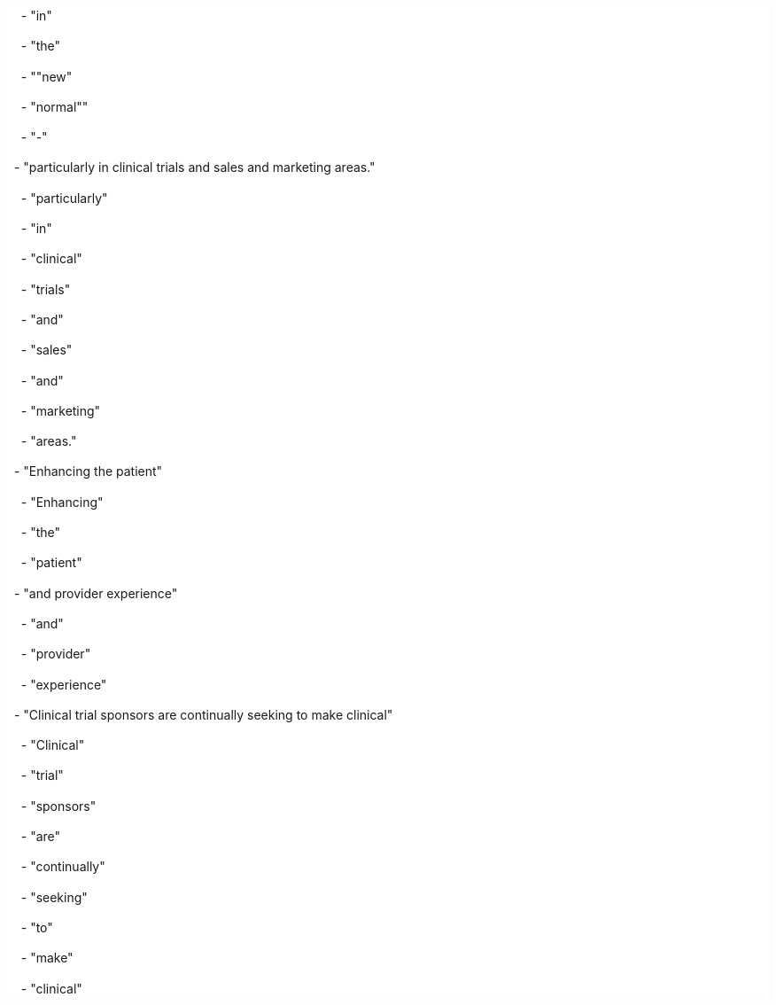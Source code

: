     - "in"

    - "the"

    - ""new"

    - "normal""

    - "-"

  - "particularly in clinical trials and sales and marketing areas."

    - "particularly"

    - "in"

    - "clinical"

    - "trials"

    - "and"

    - "sales"

    - "and"

    - "marketing"

    - "areas."

  - "Enhancing the patient"

    - "Enhancing"

    - "the"

    - "patient"

  - "and provider experience"

    - "and"

    - "provider"

    - "experience"

  - "Clinical trial sponsors are continually seeking to make clinical"

    - "Clinical"

    - "trial"

    - "sponsors"

    - "are"

    - "continually"

    - "seeking"

    - "to"

    - "make"

    - "clinical"
